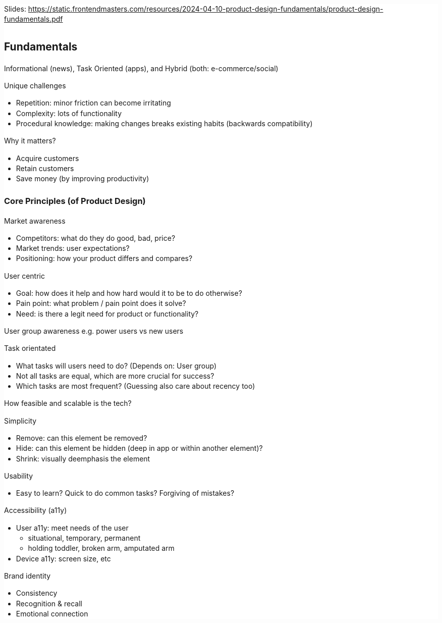 Slides: <https://static.frontendmasters.com/resources/2024-04-10-product-design-fundamentals/product-design-fundamentals.pdf>

## Fundamentals

Informational (news), Task Oriented (apps), and Hybrid (both: e-commerce/social)

Unique challenges
- Repetition: minor friction can become irritating
- Complexity: lots of functionality
- Procedural knowledge: making changes breaks existing habits (backwards compatibility)

Why it matters?
- Acquire customers
- Retain customers
- Save money (by improving productivity)

### Core Principles (of Product Design)

Market awareness
- Competitors: what do they do good, bad, price?
- Market trends: user expectations?
- Positioning: how your product differs and compares?

User centric
- Goal: how does it help and how hard would it to be to do otherwise?
- Pain point: what problem / pain point does it solve?
- Need: is there a legit need for product or functionality?

User group awareness e.g. power users vs new users

Task orientated
- What tasks will users need to do? (Depends on: User group)
- Not all tasks are equal, which are more crucial for success?
- Which tasks are most frequent? (Guessing also care about recency too)

How feasible and scalable is the tech?

Simplicity
- Remove: can this element be removed?
- Hide: can this element be hidden (deep in app or within another element)?
- Shrink: visually deemphasis the element

Usability
- Easy to learn? Quick to do common tasks? Forgiving of mistakes?

Accessibility (a11y)
- User a11y: meet needs of the user
  - situational, temporary, permanent
  - holding toddler, broken arm, amputated arm
- Device a11y: screen size, etc

Brand identity
- Consistency
- Recognition & recall
- Emotional connection

